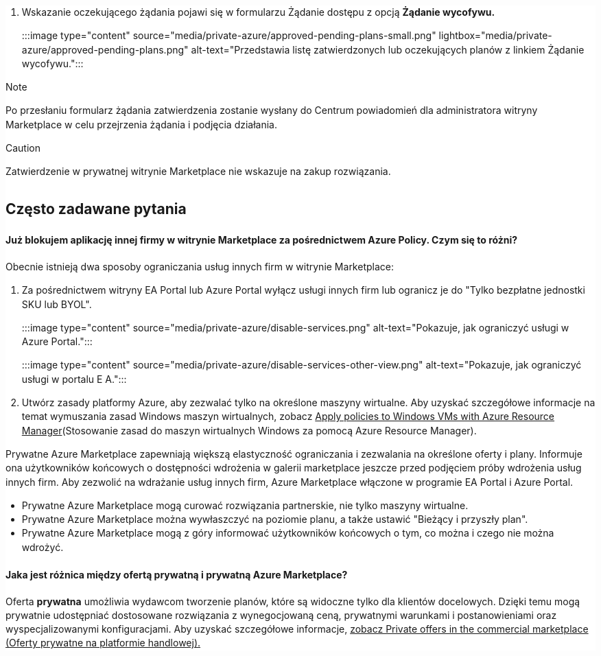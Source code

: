 1. Wskazanie oczekującego żądania pojawi się w formularzu Żądanie dostępu z opcją **Żądanie wycofywu.**

   :::image type="content" source="media/private-azure/approved-pending-plans-small.png" lightbox="media/private-azure/approved-pending-plans.png" alt-text="Przedstawia listę zatwierdzonych lub oczekujących planów z linkiem Żądanie wycofywu.":::

> [!NOTE]
> Po przesłaniu formularz żądania zatwierdzenia zostanie [](#private-azure-marketplace-notification-center) wysłany do Centrum powiadomień dla administratora witryny Marketplace w celu przejrzenia żądania i podjęcia działania.

> [!CAUTION]
> Zatwierdzenie w prywatnej witrynie Marketplace nie wskazuje na zakup rozwiązania.

## <a name="frequently-asked-questions-faqs"></a>Często zadawane pytania

#### <a name="i-am-already-blocking-marketplace-third-party-application-through-azure-policy-how-is-this-different"></a>Już blokujem aplikację innej firmy w witrynie Marketplace za pośrednictwem Azure Policy. Czym się to różni?

Obecnie istnieją dwa sposoby ograniczania usług innych firm w witrynie Marketplace:

1. Za pośrednictwem witryny EA Portal lub Azure Portal wyłącz usługi innych firm lub ogranicz je do "Tylko bezpłatne jednostki SKU lub BYOL".

    :::image type="content" source="media/private-azure/disable-services.png" alt-text="Pokazuje, jak ograniczyć usługi w Azure Portal.":::

    :::image type="content" source="media/private-azure/disable-services-other-view.png" alt-text="Pokazuje, jak ograniczyć usługi w portalu E A.":::

2. Utwórz zasady platformy Azure, aby zezwalać tylko na określone maszyny wirtualne. Aby uzyskać szczegółowe informacje na temat wymuszania zasad Windows maszyn wirtualnych, zobacz [Apply policies to Windows VMs with Azure Resource Manager](/azure/virtual-machines/windows/policy)(Stosowanie zasad do maszyn wirtualnych Windows za pomocą Azure Resource Manager).

Prywatne Azure Marketplace zapewniają większą elastyczność ograniczania i zezwalania na określone oferty i plany. Informuje ona użytkowników końcowych o dostępności wdrożenia w galerii marketplace jeszcze przed podjęciem próby wdrożenia usług innych firm. Aby zezwolić na wdrażanie usług innych firm, Azure Marketplace włączone w programie EA Portal i Azure Portal.

- Prywatne Azure Marketplace mogą curować rozwiązania partnerskie, nie tylko maszyny wirtualne.
- Prywatne Azure Marketplace można wywłaszczyć na poziomie planu, a także ustawić "Bieżący i przyszły plan".
- Prywatne Azure Marketplace mogą z góry informować użytkowników końcowych o tym, co można i czego nie można wdrożyć.

#### <a name="whats-the-difference-between-a-private-offer-and-private-azure-marketplace"></a>Jaka jest różnica między ofertą prywatną i prywatną Azure Marketplace?

Oferta **prywatna** umożliwia wydawcom tworzenie planów, które są widoczne tylko dla klientów docelowych. Dzięki temu mogą prywatnie udostępniać dostosowane rozwiązania z wynegocjowaną ceną, prywatnymi warunkami i postanowieniami oraz wyspecjalizowanymi konfiguracjami. Aby uzyskać szczegółowe informacje, [zobacz Private offers in the commercial marketplace (Oferty prywatne na platformie handlowej).](/azure/marketplace/private-offers)
